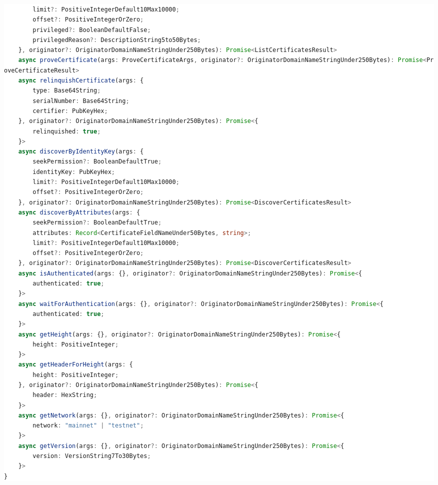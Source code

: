 ```ts
        limit?: PositiveIntegerDefault10Max10000;
        offset?: PositiveIntegerOrZero;
        privileged?: BooleanDefaultFalse;
        privilegedReason?: DescriptionString5to50Bytes;
    }, originator?: OriginatorDomainNameStringUnder250Bytes): Promise<ListCertificatesResult> 
    async proveCertificate(args: ProveCertificateArgs, originator?: OriginatorDomainNameStringUnder250Bytes): Promise<ProveCertificateResult> 
    async relinquishCertificate(args: {
        type: Base64String;
        serialNumber: Base64String;
        certifier: PubKeyHex;
    }, originator?: OriginatorDomainNameStringUnder250Bytes): Promise<{
        relinquished: true;
    }> 
    async discoverByIdentityKey(args: {
        seekPermission?: BooleanDefaultTrue;
        identityKey: PubKeyHex;
        limit?: PositiveIntegerDefault10Max10000;
        offset?: PositiveIntegerOrZero;
    }, originator?: OriginatorDomainNameStringUnder250Bytes): Promise<DiscoverCertificatesResult> 
    async discoverByAttributes(args: {
        seekPermission?: BooleanDefaultTrue;
        attributes: Record<CertificateFieldNameUnder50Bytes, string>;
        limit?: PositiveIntegerDefault10Max10000;
        offset?: PositiveIntegerOrZero;
    }, originator?: OriginatorDomainNameStringUnder250Bytes): Promise<DiscoverCertificatesResult> 
    async isAuthenticated(args: {}, originator?: OriginatorDomainNameStringUnder250Bytes): Promise<{
        authenticated: true;
    }> 
    async waitForAuthentication(args: {}, originator?: OriginatorDomainNameStringUnder250Bytes): Promise<{
        authenticated: true;
    }> 
    async getHeight(args: {}, originator?: OriginatorDomainNameStringUnder250Bytes): Promise<{
        height: PositiveInteger;
    }> 
    async getHeaderForHeight(args: {
        height: PositiveInteger;
    }, originator?: OriginatorDomainNameStringUnder250Bytes): Promise<{
        header: HexString;
    }> 
    async getNetwork(args: {}, originator?: OriginatorDomainNameStringUnder250Bytes): Promise<{
        network: "mainnet" | "testnet";
    }> 
    async getVersion(args: {}, originator?: OriginatorDomainNameStringUnder250Bytes): Promise<{
        version: VersionString7To30Bytes;
    }> 
}
```
